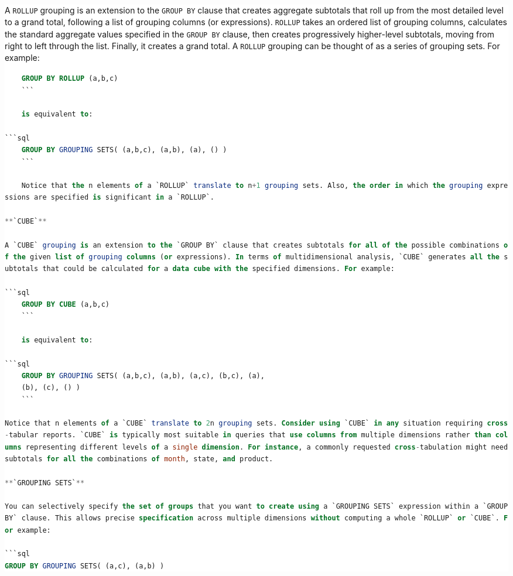 A `ROLLUP` grouping is an extension to the `GROUP BY` clause that creates aggregate subtotals that roll up from the most detailed level to a grand total, following a list of grouping columns (or expressions). `ROLLUP` takes an ordered list of grouping columns, calculates the standard aggregate values specified in the `GROUP BY` clause, then creates progressively higher-level subtotals, moving from right to left through the list. Finally, it creates a grand total. A `ROLLUP` grouping can be thought of as a series of grouping sets. For example:

```sql
    GROUP BY ROLLUP (a,b,c) 
    ```

    is equivalent to:

```sql
    GROUP BY GROUPING SETS( (a,b,c), (a,b), (a), () ) 
    ```

    Notice that the n elements of a `ROLLUP` translate to n+1 grouping sets. Also, the order in which the grouping expressions are specified is significant in a `ROLLUP`.

**`CUBE`**

A `CUBE` grouping is an extension to the `GROUP BY` clause that creates subtotals for all of the possible combinations of the given list of grouping columns (or expressions). In terms of multidimensional analysis, `CUBE` generates all the subtotals that could be calculated for a data cube with the specified dimensions. For example:

```sql
    GROUP BY CUBE (a,b,c) 
    ```

    is equivalent to:

```sql
    GROUP BY GROUPING SETS( (a,b,c), (a,b), (a,c), (b,c), (a), 
    (b), (c), () ) 
    ```

Notice that n elements of a `CUBE` translate to 2n grouping sets. Consider using `CUBE` in any situation requiring cross-tabular reports. `CUBE` is typically most suitable in queries that use columns from multiple dimensions rather than columns representing different levels of a single dimension. For instance, a commonly requested cross-tabulation might need subtotals for all the combinations of month, state, and product.

**`GROUPING SETS`**

You can selectively specify the set of groups that you want to create using a `GROUPING SETS` expression within a `GROUP BY` clause. This allows precise specification across multiple dimensions without computing a whole `ROLLUP` or `CUBE`. For example:

```sql
GROUP BY GROUPING SETS( (a,c), (a,b) )
```
